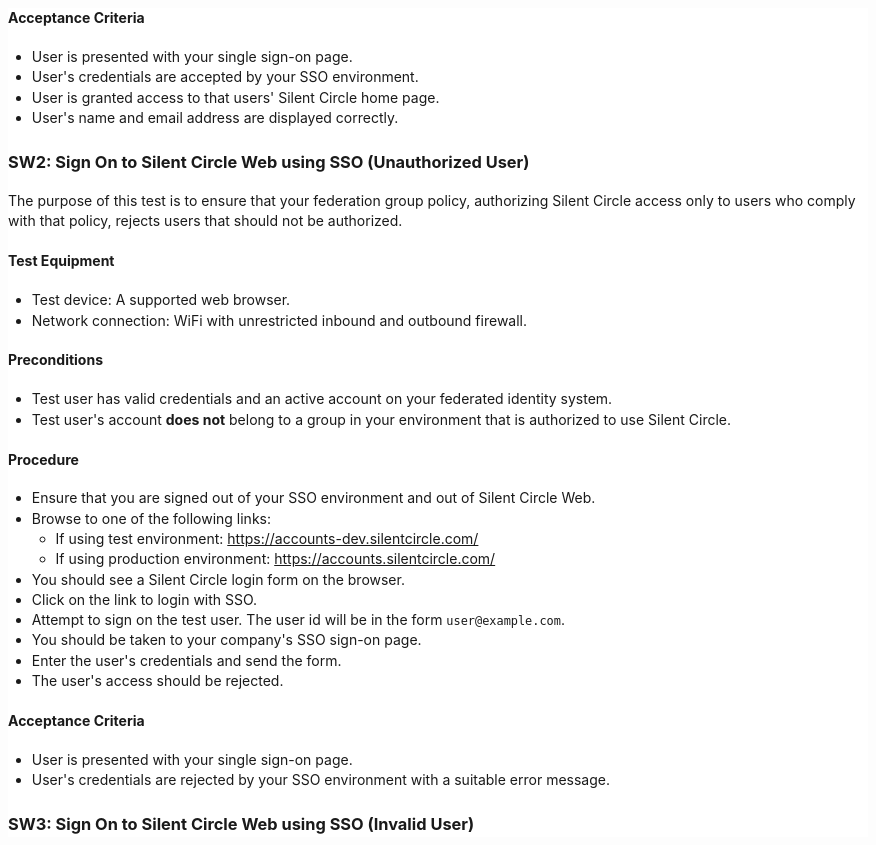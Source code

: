 #### Acceptance Criteria

* User is presented with your single sign-on page.
* User's credentials are accepted by your SSO environment.
* User is granted access to that users' Silent Circle home page.
* User's name and email address are displayed correctly.

<a name="atpsw2"></a>

### SW2: Sign On to Silent Circle Web using SSO (Unauthorized User)

The purpose of this test is to ensure that your federation group
policy, authorizing Silent Circle access only to users who comply
with that policy, rejects users that should not be authorized.

#### Test Equipment

* Test device: A supported web browser.
* Network connection: WiFi with unrestricted inbound and outbound
  firewall.

#### Preconditions

* Test user has valid credentials and an active account on your
  federated identity system.
* Test user's account **does not** belong to a group in your
  environment that is authorized to use Silent Circle.

#### Procedure

* Ensure that you are signed out of your SSO environment and out of
  Silent Circle Web.
* Browse to one of the following links:
    * If using test environment: https://accounts-dev.silentcircle.com/
    * If using production environment: https://accounts.silentcircle.com/
* You should see a Silent Circle login form on the browser.
* Click on the link to login with SSO.
* Attempt to sign on the test user. The user id will be in the form
  `user@example.com`.
* You should be taken to your company's SSO sign-on page.
* Enter the user's credentials and send the form.
* The user's access should be rejected.

#### Acceptance Criteria

* User is presented with your single sign-on page.
* User's credentials are rejected by your SSO environment with a
  suitable error message.

<a name="atpsw3"></a>

### SW3: Sign On to Silent Circle Web using SSO (Invalid User)
